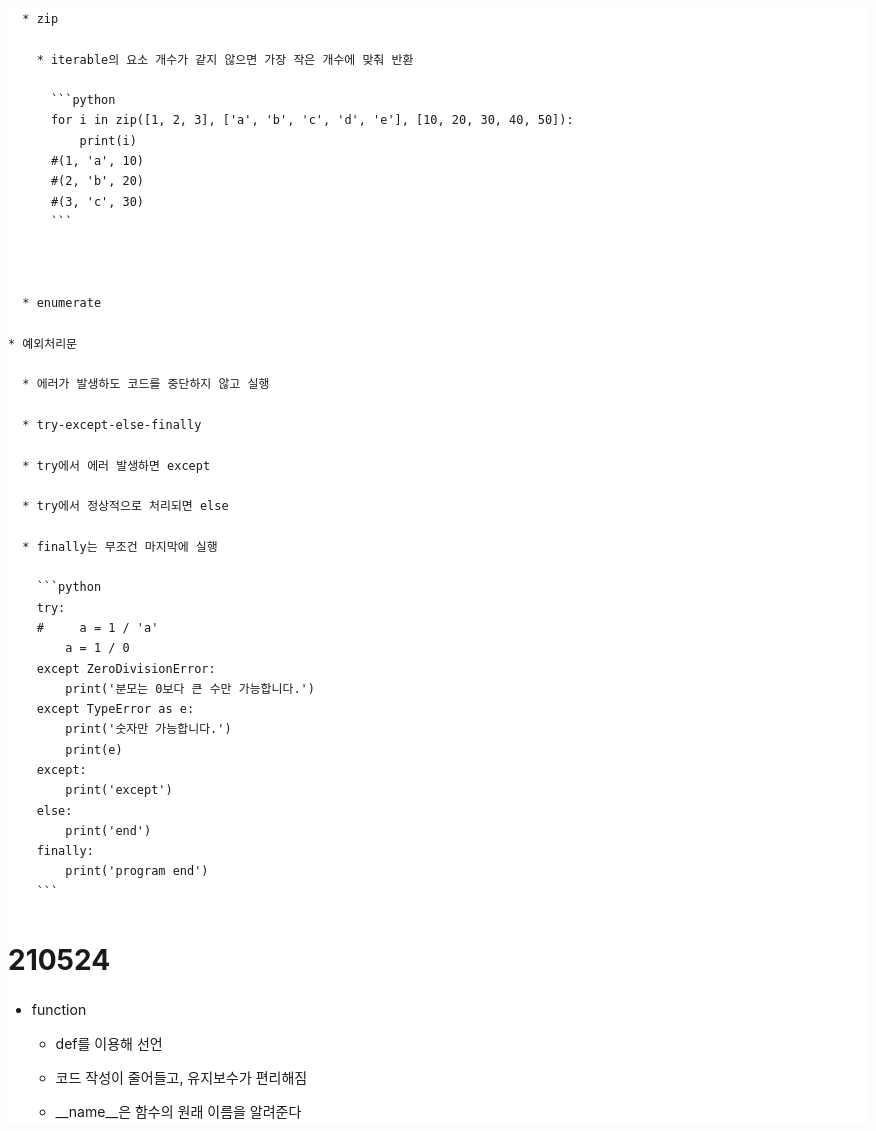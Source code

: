       * zip

        * iterable의 요소 개수가 같지 않으면 가장 작은 개수에 맞춰 반환

          ```python
          for i in zip([1, 2, 3], ['a', 'b', 'c', 'd', 'e'], [10, 20, 30, 40, 50]):
              print(i)
          #(1, 'a', 10)
          #(2, 'b', 20)
          #(3, 'c', 30)
          ```

          

      * enumerate

    * 예외처리문

      * 에러가 발생하도 코드를 중단하지 않고 실행

      * try-except-else-finally

      * try에서 에러 발생하면 except

      * try에서 정상적으로 처리되면 else

      * finally는 무조건 마지막에 실행

        ```python
        try:
        #     a = 1 / 'a'
            a = 1 / 0
        except ZeroDivisionError:
            print('분모는 0보다 큰 수만 가능합니다.')
        except TypeError as e:
            print('숫자만 가능합니다.')
            print(e)
        except:
            print('except')
        else:
            print('end')
        finally:
            print('program end')
        ```

        

# 210524

* function

  * def를 이용해 선언

  * 코드 작성이 줄어들고, 유지보수가 편리해짐

  * __name__은 함수의 원래 이름을 알려준다
